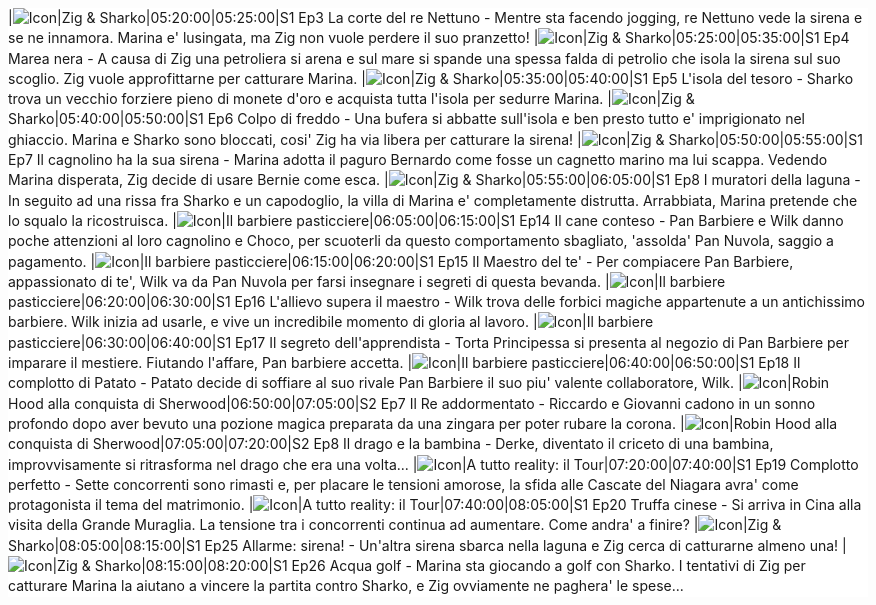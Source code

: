 |![Icon](https://guidatv.sky.it/uuid/7b9483bc-d04e-4eb2-90dd-d4d79e53b14e/cover?md5ChecksumParam=3dd530361ddea0bf07bd46b852f3aa21)|Zig &amp; Sharko|05:20:00|05:25:00|S1 Ep3 La corte del re Nettuno - Mentre sta facendo jogging, re Nettuno vede la sirena e se ne innamora. Marina e&#039; lusingata, ma Zig non vuole perdere il suo pranzetto!
|![Icon](https://guidatv.sky.it/uuid/de658d4c-d3ce-4d15-9a5d-e230490515f3/cover?md5ChecksumParam=3dd530361ddea0bf07bd46b852f3aa21)|Zig &amp; Sharko|05:25:00|05:35:00|S1 Ep4 Marea nera - A causa di Zig una petroliera si arena e sul mare si spande una spessa falda di petrolio che isola la sirena sul suo scoglio. Zig vuole approfittarne per catturare Marina.
|![Icon](https://guidatv.sky.it/uuid/7a1e6836-4685-4a5b-990c-940cd7b13181/cover?md5ChecksumParam=3dd530361ddea0bf07bd46b852f3aa21)|Zig &amp; Sharko|05:35:00|05:40:00|S1 Ep5 L&#039;isola del tesoro - Sharko trova un vecchio forziere pieno di monete d&#039;oro e acquista tutta l&#039;isola per sedurre Marina.
|![Icon](https://guidatv.sky.it/uuid/c9be1d60-15ac-4991-9a6a-537d1e81044a/cover?md5ChecksumParam=3dd530361ddea0bf07bd46b852f3aa21)|Zig &amp; Sharko|05:40:00|05:50:00|S1 Ep6 Colpo di freddo - Una bufera si abbatte sull&#039;isola e ben presto tutto e&#039; imprigionato nel ghiaccio. Marina e Sharko sono bloccati, cosi&#039; Zig ha via libera per catturare la sirena!
|![Icon](https://guidatv.sky.it/uuid/cc9fccbb-a5a9-4f99-b845-c94153395cad/cover?md5ChecksumParam=3dd530361ddea0bf07bd46b852f3aa21)|Zig &amp; Sharko|05:50:00|05:55:00|S1 Ep7 Il cagnolino ha la sua sirena - Marina adotta il paguro Bernardo come fosse un cagnetto marino ma lui scappa. Vedendo Marina disperata, Zig decide di usare Bernie come esca.
|![Icon](https://guidatv.sky.it/uuid/367dbfdd-e804-4799-90fd-1b95457fb52b/cover?md5ChecksumParam=3dd530361ddea0bf07bd46b852f3aa21)|Zig &amp; Sharko|05:55:00|06:05:00|S1 Ep8 I muratori della laguna - In seguito ad una rissa fra Sharko e un capodoglio, la villa di Marina e&#039; completamente distrutta. Arrabbiata, Marina pretende che lo squalo la ricostruisca.
|![Icon](https://guidatv.sky.it/uuid/1117cda2-5575-41be-b45f-80c1d8003d9e/cover?md5ChecksumParam=2de126040ab6405a4dbb6a8ed57bf1b6)|Il barbiere pasticciere|06:05:00|06:15:00|S1 Ep14 Il cane conteso - Pan Barbiere e Wilk danno poche attenzioni al loro cagnolino e Choco, per scuoterli da questo comportamento sbagliato, &#039;assolda&#039; Pan Nuvola, saggio a pagamento.
|![Icon](https://guidatv.sky.it/uuid/1117cda2-5575-41be-b45f-80c1d8003d9e/cover?md5ChecksumParam=2de126040ab6405a4dbb6a8ed57bf1b6)|Il barbiere pasticciere|06:15:00|06:20:00|S1 Ep15 Il Maestro del te&#039; - Per compiacere Pan Barbiere, appassionato di te&#039;, Wilk va da Pan Nuvola per farsi insegnare i segreti di questa bevanda.
|![Icon](https://guidatv.sky.it/uuid/1117cda2-5575-41be-b45f-80c1d8003d9e/cover?md5ChecksumParam=2de126040ab6405a4dbb6a8ed57bf1b6)|Il barbiere pasticciere|06:20:00|06:30:00|S1 Ep16 L&#039;allievo supera il maestro - Wilk trova delle forbici magiche appartenute a un antichissimo barbiere. Wilk inizia ad usarle, e vive un incredibile momento di gloria al lavoro.
|![Icon](https://guidatv.sky.it/uuid/1117cda2-5575-41be-b45f-80c1d8003d9e/cover?md5ChecksumParam=2de126040ab6405a4dbb6a8ed57bf1b6)|Il barbiere pasticciere|06:30:00|06:40:00|S1 Ep17 Il segreto dell&#039;apprendista - Torta Principessa si presenta al negozio di Pan Barbiere per imparare il mestiere. Fiutando l&#039;affare, Pan barbiere accetta.
|![Icon](https://guidatv.sky.it/uuid/1117cda2-5575-41be-b45f-80c1d8003d9e/cover?md5ChecksumParam=2de126040ab6405a4dbb6a8ed57bf1b6)|Il barbiere pasticciere|06:40:00|06:50:00|S1 Ep18 Il complotto di Patato - Patato decide di soffiare al suo rivale Pan Barbiere il suo piu&#039; valente collaboratore, Wilk.
|![Icon](https://guidatv.sky.it/uuid/0af6002f-a594-4b92-a3e0-5b1e08e5d1b5/cover?md5ChecksumParam=a0186c1dbf72da12717e67ae7c8f24de)|Robin Hood alla conquista di Sherwood|06:50:00|07:05:00|S2 Ep7 Il Re addormentato - Riccardo e Giovanni cadono in un sonno profondo dopo aver bevuto una pozione magica preparata da una zingara per poter rubare la corona.
|![Icon](https://guidatv.sky.it/uuid/a3c22f01-8852-4ac7-aa07-42221b46b104/cover?md5ChecksumParam=a0186c1dbf72da12717e67ae7c8f24de)|Robin Hood alla conquista di Sherwood|07:05:00|07:20:00|S2 Ep8 Il drago e la bambina - Derke, diventato il criceto di una bambina, improvvisamente si ritrasforma nel drago che era una volta...
|![Icon](https://guidatv.sky.it/uuid/2c37f897-b4f5-40d0-a9b9-47c8a51fc586/cover?md5ChecksumParam=7a8d6f39cb46b1c518f7d2dc31da1a35)|A tutto reality: il Tour|07:20:00|07:40:00|S1 Ep19 Complotto perfetto - Sette concorrenti sono rimasti e, per placare le tensioni amorose, la sfida alle Cascate del Niagara avra&#039; come protagonista il tema del matrimonio.
|![Icon](https://guidatv.sky.it/uuid/1197fd10-b101-4052-8565-4bcde076ff72/cover?md5ChecksumParam=7a8d6f39cb46b1c518f7d2dc31da1a35)|A tutto reality: il Tour|07:40:00|08:05:00|S1 Ep20 Truffa cinese - Si arriva in Cina alla visita della Grande Muraglia. La tensione tra i concorrenti continua ad aumentare. Come andra&#039; a finire?
|![Icon](https://guidatv.sky.it/uuid/5d232f87-5b27-4863-9c34-31c28142731b/cover?md5ChecksumParam=3dd530361ddea0bf07bd46b852f3aa21)|Zig &amp; Sharko|08:05:00|08:15:00|S1 Ep25 Allarme: sirena! - Un&#039;altra sirena sbarca nella laguna e Zig cerca di catturarne almeno una!
|![Icon](https://guidatv.sky.it/uuid/c631917b-c195-43dd-904a-f8b191ccb050/cover?md5ChecksumParam=3dd530361ddea0bf07bd46b852f3aa21)|Zig &amp; Sharko|08:15:00|08:20:00|S1 Ep26 Acqua golf - Marina sta giocando a golf con Sharko. I tentativi di Zig per catturare Marina la aiutano a vincere la partita contro Sharko, e Zig ovviamente ne paghera&#039; le spese...